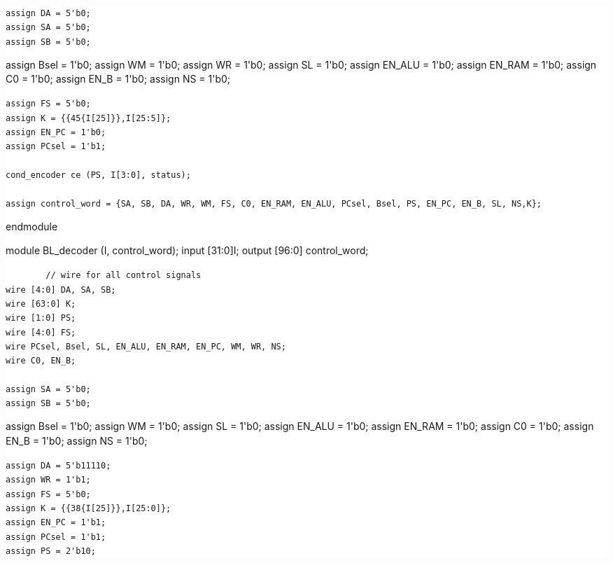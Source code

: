 	assign DA = 5'b0;
	assign SA = 5'b0;
	assign SB = 5'b0;
   assign Bsel = 1'b0;
	assign WM = 1'b0;
	assign WR = 1'b0;
	assign SL = 1'b0;
	assign EN_ALU = 1'b0;
	assign EN_RAM = 1'b0;
	assign C0 = 1'b0;
	assign EN_B = 1'b0;
	assign NS = 1'b0;
	
	assign FS = 5'b0;
	assign K = {{45{I[25]}},I[25:5]};
	assign EN_PC = 1'b0;
	assign PCsel = 1'b1;
	
	cond_encoder ce (PS, I[3:0], status);

	assign control_word = {SA, SB, DA, WR, WM, FS, C0, EN_RAM, EN_ALU, PCsel, Bsel, PS, EN_PC, EN_B, SL, NS,K};
endmodule

module BL_decoder (I, control_word);
	input [31:0]I;
	output [96:0] control_word;
	
			// wire for all control signals
	wire [4:0] DA, SA, SB;
	wire [63:0] K;
	wire [1:0] PS;
	wire [4:0] FS;
	wire PCsel, Bsel, SL, EN_ALU, EN_RAM, EN_PC, WM, WR, NS;
	wire C0, EN_B;

	assign SA = 5'b0;
	assign SB = 5'b0;
   assign Bsel = 1'b0;
	assign WM = 1'b0;
	assign SL = 1'b0;
	assign EN_ALU = 1'b0;
	assign EN_RAM = 1'b0;
	assign C0 = 1'b0;
	assign EN_B = 1'b0;
	assign NS = 1'b0;
	
	assign DA = 5'b11110;
	assign WR = 1'b1;
	assign FS = 5'b0;
	assign K = {{38{I[25]}},I[25:0]};
	assign EN_PC = 1'b1;
	assign PCsel = 1'b1;
	assign PS = 2'b10;
	